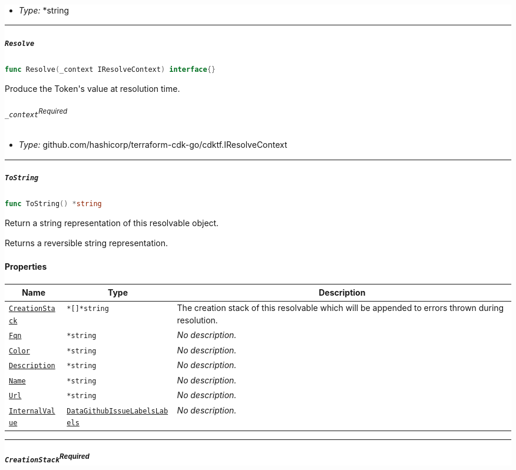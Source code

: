 - *Type:* *string

---

##### `Resolve` <a name="Resolve" id="@cdktf/provider-github.dataGithubIssueLabels.DataGithubIssueLabelsLabelsOutputReference.resolve"></a>

```go
func Resolve(_context IResolveContext) interface{}
```

Produce the Token's value at resolution time.

###### `_context`<sup>Required</sup> <a name="_context" id="@cdktf/provider-github.dataGithubIssueLabels.DataGithubIssueLabelsLabelsOutputReference.resolve.parameter._context"></a>

- *Type:* github.com/hashicorp/terraform-cdk-go/cdktf.IResolveContext

---

##### `ToString` <a name="ToString" id="@cdktf/provider-github.dataGithubIssueLabels.DataGithubIssueLabelsLabelsOutputReference.toString"></a>

```go
func ToString() *string
```

Return a string representation of this resolvable object.

Returns a reversible string representation.


#### Properties <a name="Properties" id="Properties"></a>

| **Name** | **Type** | **Description** |
| --- | --- | --- |
| <code><a href="#@cdktf/provider-github.dataGithubIssueLabels.DataGithubIssueLabelsLabelsOutputReference.property.creationStack">CreationStack</a></code> | <code>*[]*string</code> | The creation stack of this resolvable which will be appended to errors thrown during resolution. |
| <code><a href="#@cdktf/provider-github.dataGithubIssueLabels.DataGithubIssueLabelsLabelsOutputReference.property.fqn">Fqn</a></code> | <code>*string</code> | *No description.* |
| <code><a href="#@cdktf/provider-github.dataGithubIssueLabels.DataGithubIssueLabelsLabelsOutputReference.property.color">Color</a></code> | <code>*string</code> | *No description.* |
| <code><a href="#@cdktf/provider-github.dataGithubIssueLabels.DataGithubIssueLabelsLabelsOutputReference.property.description">Description</a></code> | <code>*string</code> | *No description.* |
| <code><a href="#@cdktf/provider-github.dataGithubIssueLabels.DataGithubIssueLabelsLabelsOutputReference.property.name">Name</a></code> | <code>*string</code> | *No description.* |
| <code><a href="#@cdktf/provider-github.dataGithubIssueLabels.DataGithubIssueLabelsLabelsOutputReference.property.url">Url</a></code> | <code>*string</code> | *No description.* |
| <code><a href="#@cdktf/provider-github.dataGithubIssueLabels.DataGithubIssueLabelsLabelsOutputReference.property.internalValue">InternalValue</a></code> | <code><a href="#@cdktf/provider-github.dataGithubIssueLabels.DataGithubIssueLabelsLabels">DataGithubIssueLabelsLabels</a></code> | *No description.* |

---

##### `CreationStack`<sup>Required</sup> <a name="CreationStack" id="@cdktf/provider-github.dataGithubIssueLabels.DataGithubIssueLabelsLabelsOutputReference.property.creationStack"></a>

